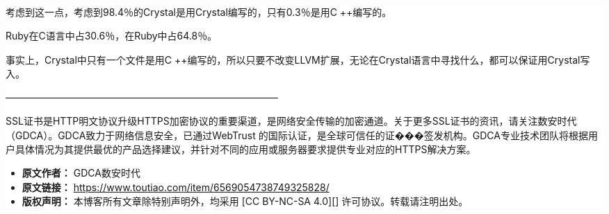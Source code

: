 考虑到这一点，考虑到98.4％的Crystal是用Crystal编写的，只有0.3％是用C ++编写的。

Ruby在C语言中占30.6％，在Ruby中占64.8％。

事实上，Crystal中只有一个文件是用C ++编写的，所以只要不改变LLVM扩展，无论在Crystal语言中寻找什么，都可以保证用Crystal写入。

————————————————————————————

SSL证书是HTTP明文协议升级HTTPS加密协议的重要渠道，是网络安全传输的加密通道。关于更多SSL证书的资讯，请关注数安时代（GDCA）。GDCA致力于网络信息安全，已通过WebTrust 的国际认证，是全球可信任的证���签发机构。GDCA专业技术团队将根据用户具体情况为其提供最优的产品选择建议，并针对不同的应用或服务器要求提供专业对应的HTTPS解决方案。


[Crysta]: /pro/os/crawler/VFQB-NNYZ-N7RB.jpg
 *  **原文作者：** GDCA数安时代
 *  **原文链接：** https://www.toutiao.com/item/6569054738749325828/
 *  **版权声明：** 本博客所有文章除特别声明外，均采用 [CC BY-NC-SA 4.0][] 许可协议。转载请注明出处。